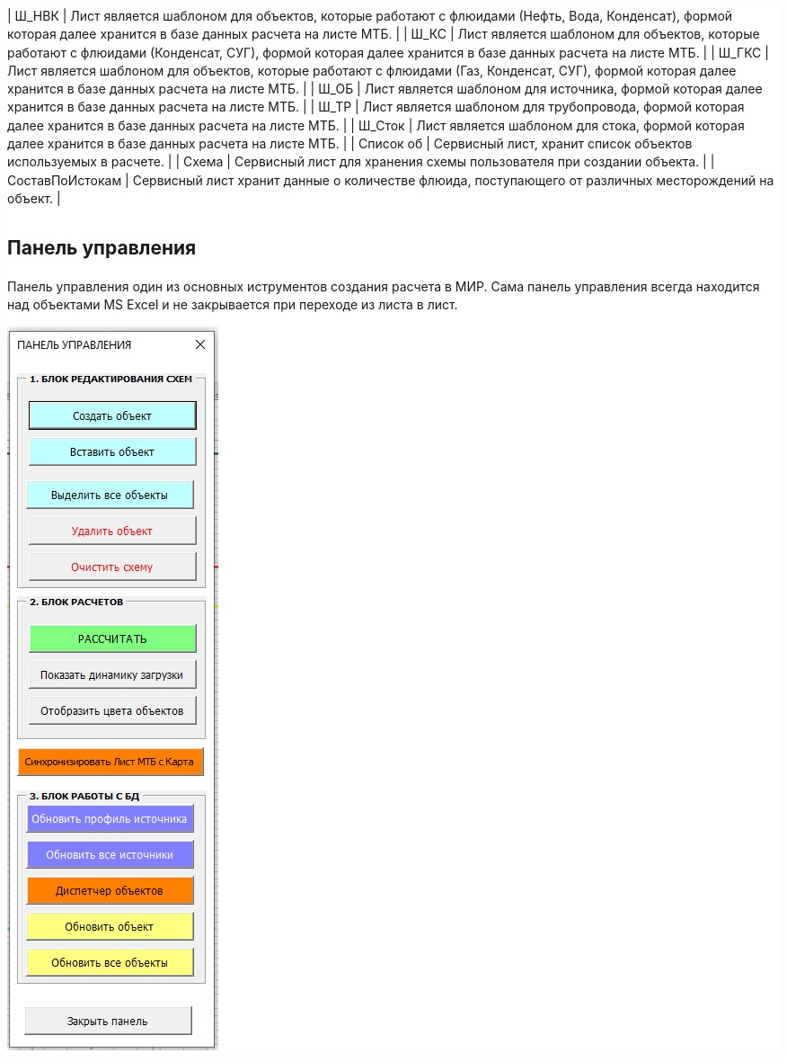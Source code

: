 | Ш_НВК                                                  | Лист является шаблоном для объектов, которые работают с флюидами (Нефть, Вода, Конденсат), формой которая далее хранится в базе данных расчета на листе МТБ.                                                                                                                          |
| Ш_КС                                                    | Лист является шаблоном для объектов, которые работают с флюидами (Конденсат, СУГ), формой которая далее хранится в базе данных расчета на листе МТБ.                                                                                                                                        |
| Ш_ГКС                                                  | Лист является шаблоном для объектов, которые работают с флюидами (Газ, Конденсат, СУГ), формой которая далее хранится в базе данных расчета на листе МТБ.                                                                                                                                |
| Ш_ОБ                                                    | Лист является шаблоном для источника, формой которая далее хранится в базе данных расчета на листе МТБ.                                                                                                                                                                                                                        |
| Ш_ТР                                                    | Лист является шаблоном для трубопровода, формой которая далее хранится в базе данных расчета на листе МТБ.                                                                                                                                                                                                                  |
| Ш_Сток                                                | Лист является шаблоном для стока, формой которая далее хранится в базе данных расчета на листе МТБ.                                                                                                                                                                                                                                |
| Список об                                          | Сервисный лист, хранит список объектов используемых в расчете.                                                                                                                                                                                                                                                                                                  |
| Схема                                                 | Сервисный лист для хранения схемы пользователя при создании объекта.                                                                                                                                                                                                                                                                                      |
| СоставПоИстокам                             | Сервисный лист хранит данные о количестве флюида, поступающего от различных месторождений на объект.                                                                                                                                                                                                                           |

## Панель управления

Панель управления один из основных иструментов создания расчета в МИР. Сама панель управления всегда находится над объектами MS Excel и не закрывается при переходе из листа в лист.

![Панель управления](./img/Panel_upravleniya.PNG "Панель управления")
